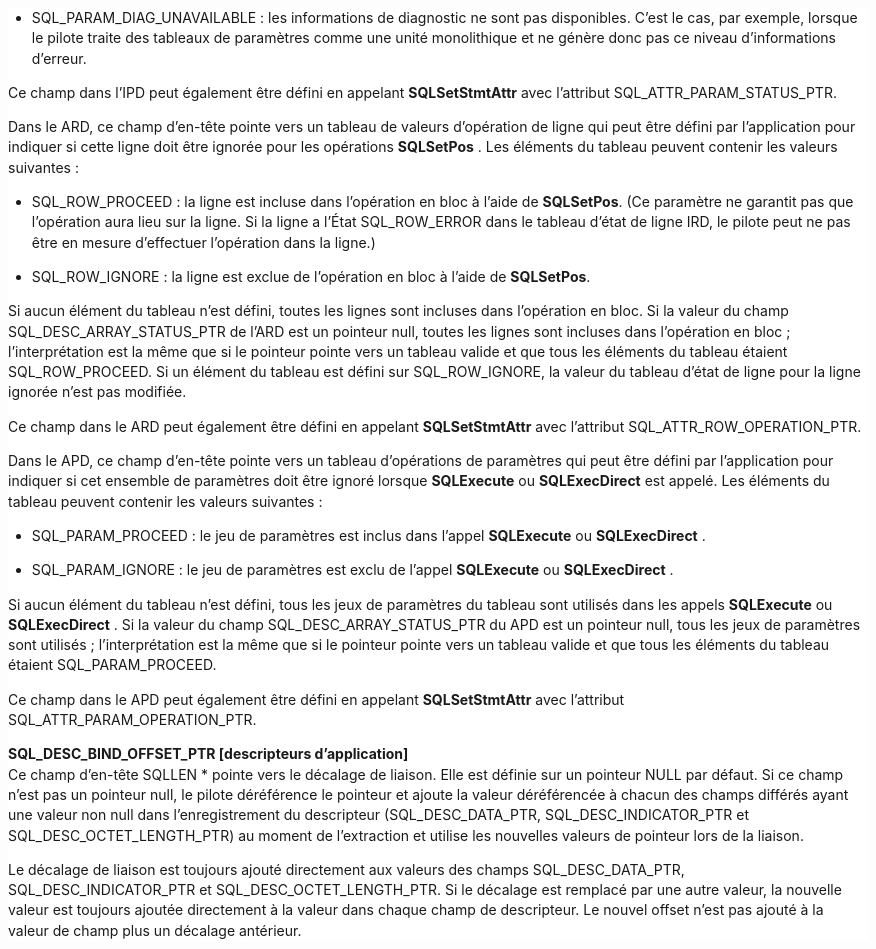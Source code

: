 -   SQL_PARAM_DIAG_UNAVAILABLE : les informations de diagnostic ne sont pas disponibles. C’est le cas, par exemple, lorsque le pilote traite des tableaux de paramètres comme une unité monolithique et ne génère donc pas ce niveau d’informations d’erreur.  
  
 Ce champ dans l’IPD peut également être défini en appelant **SQLSetStmtAttr** avec l’attribut SQL_ATTR_PARAM_STATUS_PTR.  
  
 Dans le ARD, ce champ d’en-tête pointe vers un tableau de valeurs d’opération de ligne qui peut être défini par l’application pour indiquer si cette ligne doit être ignorée pour les opérations **SQLSetPos** . Les éléments du tableau peuvent contenir les valeurs suivantes :  
  
-   SQL_ROW_PROCEED : la ligne est incluse dans l’opération en bloc à l’aide de **SQLSetPos**. (Ce paramètre ne garantit pas que l’opération aura lieu sur la ligne. Si la ligne a l’État SQL_ROW_ERROR dans le tableau d’état de ligne IRD, le pilote peut ne pas être en mesure d’effectuer l’opération dans la ligne.)  
  
-   SQL_ROW_IGNORE : la ligne est exclue de l’opération en bloc à l’aide de **SQLSetPos**.  
  
 Si aucun élément du tableau n’est défini, toutes les lignes sont incluses dans l’opération en bloc. Si la valeur du champ SQL_DESC_ARRAY_STATUS_PTR de l’ARD est un pointeur null, toutes les lignes sont incluses dans l’opération en bloc ; l’interprétation est la même que si le pointeur pointe vers un tableau valide et que tous les éléments du tableau étaient SQL_ROW_PROCEED. Si un élément du tableau est défini sur SQL_ROW_IGNORE, la valeur du tableau d’état de ligne pour la ligne ignorée n’est pas modifiée.  
  
 Ce champ dans le ARD peut également être défini en appelant **SQLSetStmtAttr** avec l’attribut SQL_ATTR_ROW_OPERATION_PTR.  
  
 Dans le APD, ce champ d’en-tête pointe vers un tableau d’opérations de paramètres qui peut être défini par l’application pour indiquer si cet ensemble de paramètres doit être ignoré lorsque **SQLExecute** ou **SQLExecDirect** est appelé. Les éléments du tableau peuvent contenir les valeurs suivantes :  
  
-   SQL_PARAM_PROCEED : le jeu de paramètres est inclus dans l’appel **SQLExecute** ou **SQLExecDirect** .  
  
-   SQL_PARAM_IGNORE : le jeu de paramètres est exclu de l’appel **SQLExecute** ou **SQLExecDirect** .  
  
 Si aucun élément du tableau n’est défini, tous les jeux de paramètres du tableau sont utilisés dans les appels **SQLExecute** ou **SQLExecDirect** . Si la valeur du champ SQL_DESC_ARRAY_STATUS_PTR du APD est un pointeur null, tous les jeux de paramètres sont utilisés ; l’interprétation est la même que si le pointeur pointe vers un tableau valide et que tous les éléments du tableau étaient SQL_PARAM_PROCEED.  
  
 Ce champ dans le APD peut également être défini en appelant **SQLSetStmtAttr** avec l’attribut SQL_ATTR_PARAM_OPERATION_PTR.  
  
 **SQL_DESC_BIND_OFFSET_PTR [descripteurs d’application]**  
 Ce champ d’en-tête SQLLEN * pointe vers le décalage de liaison. Elle est définie sur un pointeur NULL par défaut. Si ce champ n’est pas un pointeur null, le pilote déréférence le pointeur et ajoute la valeur déréférencée à chacun des champs différés ayant une valeur non null dans l’enregistrement du descripteur (SQL_DESC_DATA_PTR, SQL_DESC_INDICATOR_PTR et SQL_DESC_OCTET_LENGTH_PTR) au moment de l’extraction et utilise les nouvelles valeurs de pointeur lors de la liaison.  
  
 Le décalage de liaison est toujours ajouté directement aux valeurs des champs SQL_DESC_DATA_PTR, SQL_DESC_INDICATOR_PTR et SQL_DESC_OCTET_LENGTH_PTR. Si le décalage est remplacé par une autre valeur, la nouvelle valeur est toujours ajoutée directement à la valeur dans chaque champ de descripteur. Le nouvel offset n’est pas ajouté à la valeur de champ plus un décalage antérieur.  
  